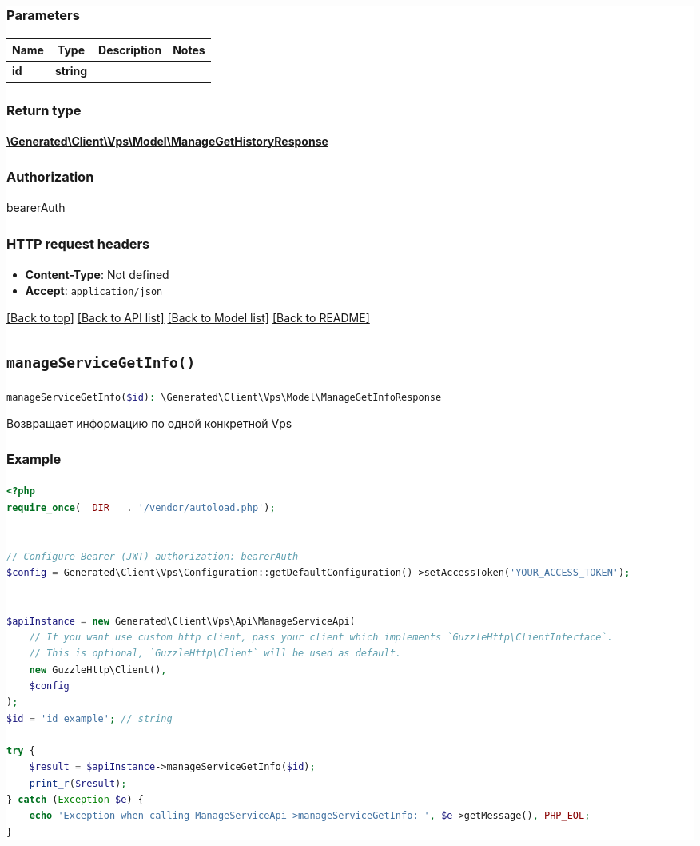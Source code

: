 ### Parameters

Name | Type | Description  | Notes
------------- | ------------- | ------------- | -------------
 **id** | **string**|  |

### Return type

[**\Generated\Client\Vps\Model\ManageGetHistoryResponse**](../Model/ManageGetHistoryResponse.md)

### Authorization

[bearerAuth](../../README.md#bearerAuth)

### HTTP request headers

- **Content-Type**: Not defined
- **Accept**: `application/json`

[[Back to top]](#) [[Back to API list]](../../README.md#endpoints)
[[Back to Model list]](../../README.md#models)
[[Back to README]](../../README.md)

## `manageServiceGetInfo()`

```php
manageServiceGetInfo($id): \Generated\Client\Vps\Model\ManageGetInfoResponse
```



Возвращает информацию по одной конкретной Vps

### Example

```php
<?php
require_once(__DIR__ . '/vendor/autoload.php');


// Configure Bearer (JWT) authorization: bearerAuth
$config = Generated\Client\Vps\Configuration::getDefaultConfiguration()->setAccessToken('YOUR_ACCESS_TOKEN');


$apiInstance = new Generated\Client\Vps\Api\ManageServiceApi(
    // If you want use custom http client, pass your client which implements `GuzzleHttp\ClientInterface`.
    // This is optional, `GuzzleHttp\Client` will be used as default.
    new GuzzleHttp\Client(),
    $config
);
$id = 'id_example'; // string

try {
    $result = $apiInstance->manageServiceGetInfo($id);
    print_r($result);
} catch (Exception $e) {
    echo 'Exception when calling ManageServiceApi->manageServiceGetInfo: ', $e->getMessage(), PHP_EOL;
}
```
